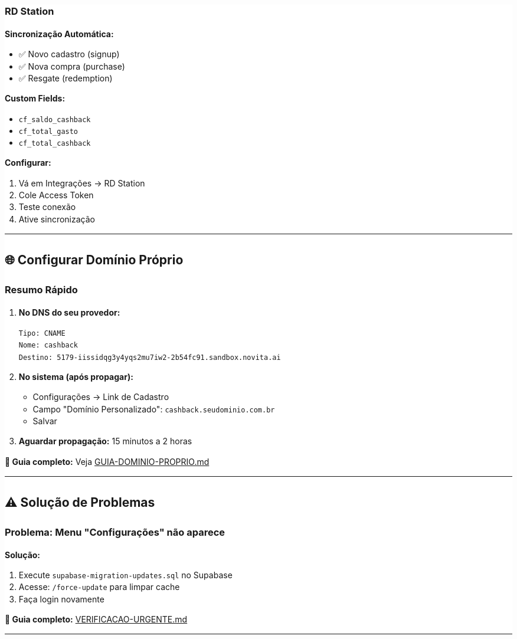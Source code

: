 ### RD Station

**Sincronização Automática:**
- ✅ Novo cadastro (signup)
- ✅ Nova compra (purchase)
- ✅ Resgate (redemption)

**Custom Fields:**
- `cf_saldo_cashback`
- `cf_total_gasto`
- `cf_total_cashback`

**Configurar:**
1. Vá em Integrações → RD Station
2. Cole Access Token
3. Teste conexão
4. Ative sincronização

---

## 🌐 Configurar Domínio Próprio

### Resumo Rápido

1. **No DNS do seu provedor:**
   ```
   Tipo: CNAME
   Nome: cashback
   Destino: 5179-iissidqg3y4yqs2mu7iw2-2b54fc91.sandbox.novita.ai
   ```

2. **No sistema (após propagar):**
   - Configurações → Link de Cadastro
   - Campo "Domínio Personalizado": `cashback.seudominio.com.br`
   - Salvar

3. **Aguardar propagação:** 15 minutos a 2 horas

**📖 Guia completo:** Veja [GUIA-DOMINIO-PROPRIO.md](GUIA-DOMINIO-PROPRIO.md)

---

## ⚠️ Solução de Problemas

### Problema: Menu "Configurações" não aparece

**Solução:**
1. Execute `supabase-migration-updates.sql` no Supabase
2. Acesse: `/force-update` para limpar cache
3. Faça login novamente

**📖 Guia completo:** [VERIFICACAO-URGENTE.md](VERIFICACAO-URGENTE.md)

---
